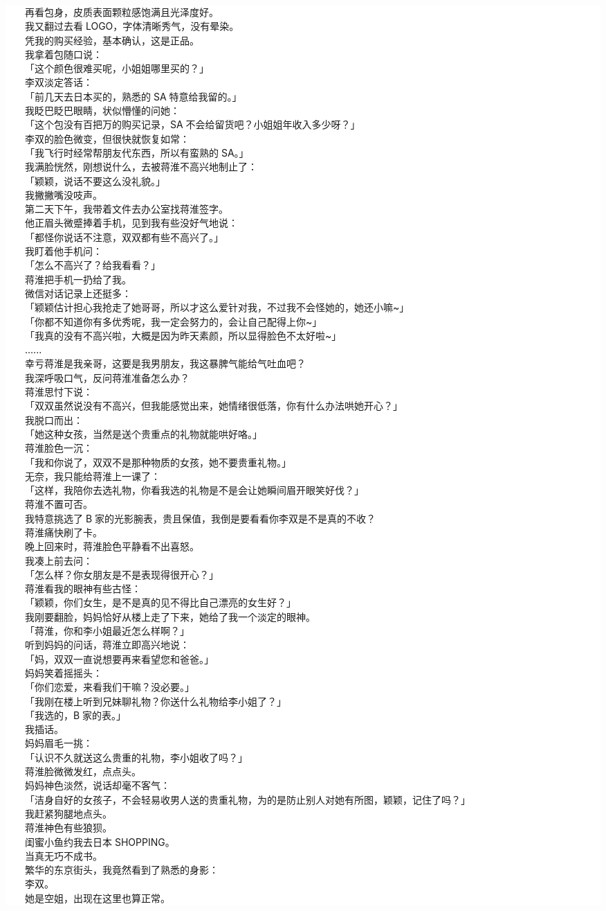 &emsp;&emsp;再看包身，皮质表面颗粒感饱满且光泽度好。  
&emsp;&emsp;我又翻过去看 LOGO，字体清晰秀气，没有晕染。  
&emsp;&emsp;凭我的购买经验，基本确认，这是正品。  
&emsp;&emsp;我拿着包随口说：  
&emsp;&emsp;「这个颜色很难买呢，小姐姐哪里买的？」  
&emsp;&emsp;李双淡定答话：  
&emsp;&emsp;「前几天去日本买的，熟悉的 SA 特意给我留的。」  
&emsp;&emsp;我眨巴眨巴眼睛，状似懵懂的问她：  
&emsp;&emsp;「这个包没有百把万的购买记录，SA 不会给留货吧？小姐姐年收入多少呀？」  
&emsp;&emsp;李双的脸色微变，但很快就恢复如常：  
&emsp;&emsp;「我飞行时经常帮朋友代东西，所以有蛮熟的 SA。」  
&emsp;&emsp;我满脸恍然，刚想说什么，去被蒋淮不高兴地制止了：  
&emsp;&emsp;「颖颖，说话不要这么没礼貌。」  
&emsp;&emsp;我撇撇嘴没吱声。  
&emsp;&emsp;第二天下午，我带着文件去办公室找蒋淮签字。  
&emsp;&emsp;他正眉头微蹙捧着手机，见到我有些没好气地说：  
&emsp;&emsp;「都怪你说话不注意，双双都有些不高兴了。」  
&emsp;&emsp;我盯着他手机问：  
&emsp;&emsp;「怎么不高兴了？给我看看？」  
&emsp;&emsp;蒋淮把手机一扔给了我。  
&emsp;&emsp;微信对话记录上还挺多：  
&emsp;&emsp;「颖颖估计担心我抢走了她哥哥，所以才这么爱针对我，不过我不会怪她的，她还小嘛~」  
&emsp;&emsp;「你都不知道你有多优秀呢，我一定会努力的，会让自己配得上你~」  
&emsp;&emsp;「我真的没有不高兴啦，大概是因为昨天素颜，所以显得脸色不太好啦~」  
&emsp;&emsp;......  
&emsp;&emsp;幸亏蒋淮是我亲哥，这要是我男朋友，我这暴脾气能给气吐血吧？  
&emsp;&emsp;我深呼吸口气，反问蒋淮准备怎么办？  
&emsp;&emsp;蒋淮思忖下说：  
&emsp;&emsp;「双双虽然说没有不高兴，但我能感觉出来，她情绪很低落，你有什么办法哄她开心？」  
&emsp;&emsp;我脱口而出：  
&emsp;&emsp;「她这种女孩，当然是送个贵重点的礼物就能哄好咯。」  
&emsp;&emsp;蒋淮脸色一沉：  
&emsp;&emsp;「我和你说了，双双不是那种物质的女孩，她不要贵重礼物。」  
&emsp;&emsp;无奈，我只能给蒋淮上一课了：  
&emsp;&emsp;「这样，我陪你去选礼物，你看我选的礼物是不是会让她瞬间眉开眼笑好伐？」  
&emsp;&emsp;蒋淮不置可否。  
&emsp;&emsp;我特意挑选了 B 家的光影腕表，贵且保值，我倒是要看看你李双是不是真的不收？  
&emsp;&emsp;蒋淮痛快刷了卡。  
&emsp;&emsp;晚上回来时，蒋淮脸色平静看不出喜怒。  
&emsp;&emsp;我凑上前去问：  
&emsp;&emsp;「怎么样？你女朋友是不是表现得很开心？」  
&emsp;&emsp;蒋淮看我的眼神有些古怪：  
&emsp;&emsp;「颖颖，你们女生，是不是真的见不得比自己漂亮的女生好？」  
&emsp;&emsp;我刚要翻脸，妈妈恰好从楼上走了下来，她给了我一个淡定的眼神。  
&emsp;&emsp;「蒋淮，你和李小姐最近怎么样啊？」  
&emsp;&emsp;听到妈妈的问话，蒋淮立即高兴地说：  
&emsp;&emsp;「妈，双双一直说想要再来看望您和爸爸。」  
&emsp;&emsp;妈妈笑着摇摇头：  
&emsp;&emsp;「你们恋爱，来看我们干嘛？没必要。」  
&emsp;&emsp;「我刚在楼上听到兄妹聊礼物？你送什么礼物给李小姐了？」  
&emsp;&emsp;「我选的，B 家的表。」  
&emsp;&emsp;我插话。  
&emsp;&emsp;妈妈眉毛一挑：  
&emsp;&emsp;「认识不久就送这么贵重的礼物，李小姐收了吗？」  
&emsp;&emsp;蒋淮脸微微发红，点点头。  
&emsp;&emsp;妈妈神色淡然，说话却毫不客气：  
&emsp;&emsp;「洁身自好的女孩子，不会轻易收男人送的贵重礼物，为的是防止别人对她有所图，颖颖，记住了吗？」  
&emsp;&emsp;我赶紧狗腿地点头。  
&emsp;&emsp;蒋淮神色有些狼狈。  
&emsp;&emsp;闺蜜小鱼约我去日本 SHOPPING。  
&emsp;&emsp;当真无巧不成书。  
&emsp;&emsp;繁华的东京街头，我竟然看到了熟悉的身影：  
&emsp;&emsp;李双。  
&emsp;&emsp;她是空姐，出现在这里也算正常。  